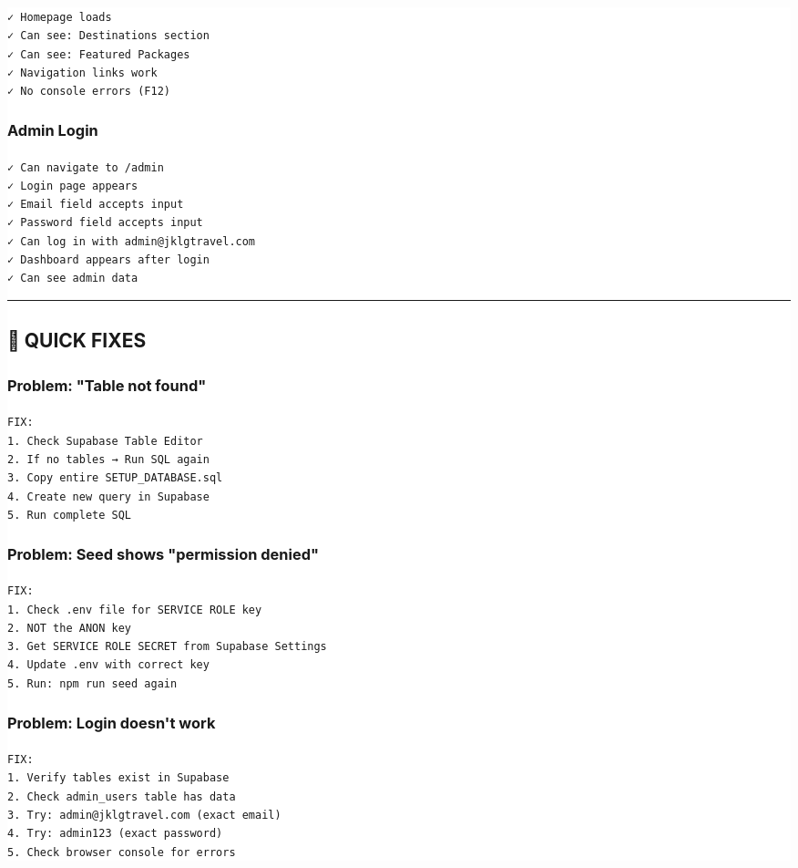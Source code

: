 ```
✓ Homepage loads
✓ Can see: Destinations section
✓ Can see: Featured Packages
✓ Navigation links work
✓ No console errors (F12)
```

### Admin Login

```
✓ Can navigate to /admin
✓ Login page appears
✓ Email field accepts input
✓ Password field accepts input
✓ Can log in with admin@jklgtravel.com
✓ Dashboard appears after login
✓ Can see admin data
```

---

## 🚨 QUICK FIXES

### Problem: "Table not found"

```
FIX:
1. Check Supabase Table Editor
2. If no tables → Run SQL again
3. Copy entire SETUP_DATABASE.sql
4. Create new query in Supabase
5. Run complete SQL
```

### Problem: Seed shows "permission denied"

```
FIX:
1. Check .env file for SERVICE ROLE key
2. NOT the ANON key
3. Get SERVICE ROLE SECRET from Supabase Settings
4. Update .env with correct key
5. Run: npm run seed again
```

### Problem: Login doesn't work

```
FIX:
1. Verify tables exist in Supabase
2. Check admin_users table has data
3. Try: admin@jklgtravel.com (exact email)
4. Try: admin123 (exact password)
5. Check browser console for errors
```
